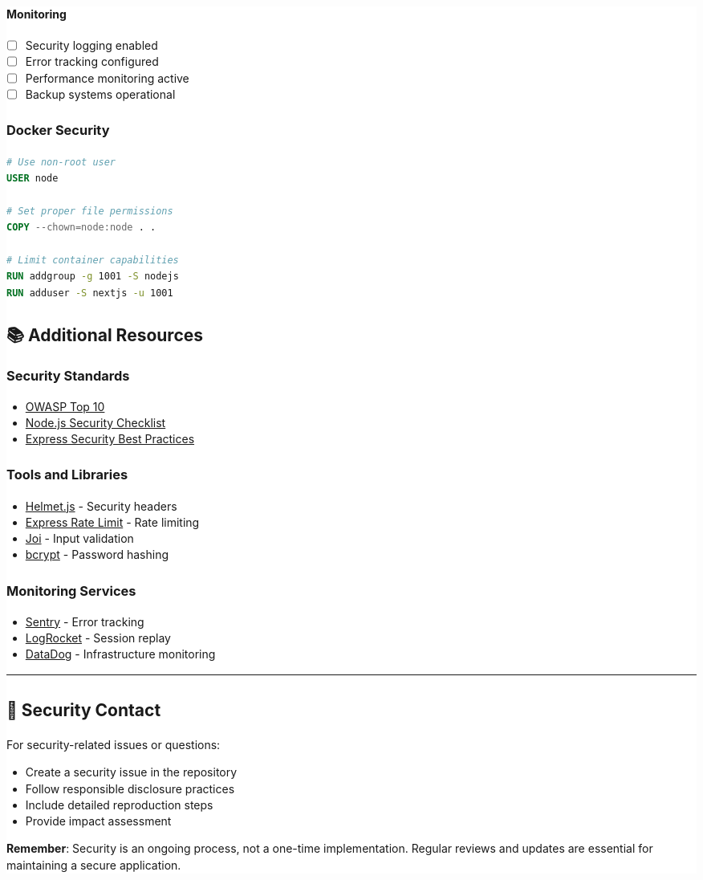 #### Monitoring
- [ ] Security logging enabled
- [ ] Error tracking configured
- [ ] Performance monitoring active
- [ ] Backup systems operational

### Docker Security
```dockerfile
# Use non-root user
USER node

# Set proper file permissions
COPY --chown=node:node . .

# Limit container capabilities
RUN addgroup -g 1001 -S nodejs
RUN adduser -S nextjs -u 1001
```

## 📚 Additional Resources

### Security Standards
- [OWASP Top 10](https://owasp.org/www-project-top-ten/)
- [Node.js Security Checklist](https://blog.risingstack.com/node-js-security-checklist/)
- [Express Security Best Practices](https://expressjs.com/en/advanced/best-practice-security.html)

### Tools and Libraries
- [Helmet.js](https://helmetjs.github.io/) - Security headers
- [Express Rate Limit](https://github.com/nfriedly/express-rate-limit) - Rate limiting
- [Joi](https://joi.dev/) - Input validation
- [bcrypt](https://github.com/kelektiv/node.bcrypt.js) - Password hashing

### Monitoring Services
- [Sentry](https://sentry.io/) - Error tracking
- [LogRocket](https://logrocket.com/) - Session replay
- [DataDog](https://www.datadoghq.com/) - Infrastructure monitoring

---

## 🔐 Security Contact

For security-related issues or questions:
- Create a security issue in the repository
- Follow responsible disclosure practices
- Include detailed reproduction steps
- Provide impact assessment

**Remember**: Security is an ongoing process, not a one-time implementation. Regular reviews and updates are essential for maintaining a secure application.
